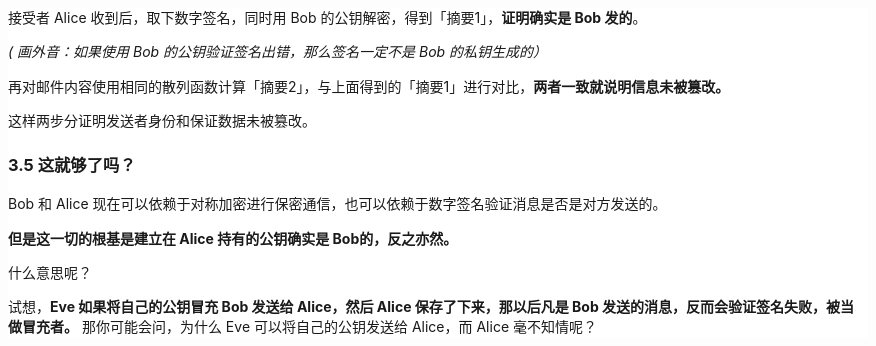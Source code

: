 接受者 Alice 收到后，取下数字签名，同时用 Bob 的公钥解密，得到「摘要1」，**证明确实是 Bob 发的**。

*( 画外音：如果使用 Bob 的公钥验证签名出错，那么签名一定不是 Bob 的私钥生成的）*

再对邮件内容使用相同的散列函数计算「摘要2」，与上面得到的「摘要1」进行对比，**两者一致就说明信息未被篡改。**

这样两步分证明发送者身份和保证数据未被篡改。

### **3.5 这就够了吗？**

Bob 和 Alice 现在可以依赖于对称加密进行保密通信，也可以依赖于数字签名验证消息是否是对方发送的。

**但是这一切的根基是建立在 Alice 持有的公钥确实是 Bob的，反之亦然。**

什么意思呢？

试想，**Eve 如果将自己的公钥冒充 Bob 发送给 Alice，然后 Alice 保存了下来，那以后凡是 Bob 发送的消息，反而会验证签名失败，被当做冒充者。** 那你可能会问，为什么 Eve 可以将自己的公钥发送给 Alice，而 Alice 毫不知情呢？ 
